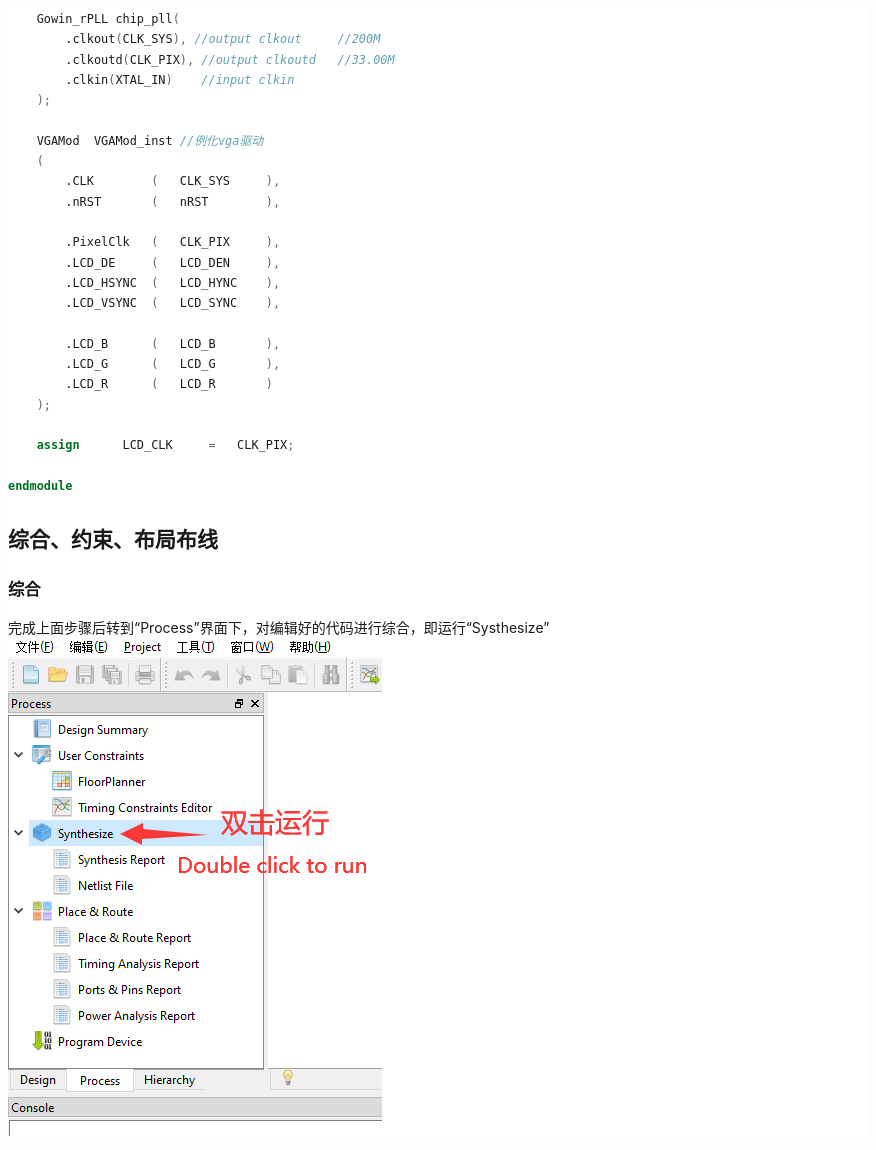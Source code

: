 ```verilog
    Gowin_rPLL chip_pll(
        .clkout(CLK_SYS), //output clkout     //200M
        .clkoutd(CLK_PIX), //output clkoutd   //33.00M
        .clkin(XTAL_IN)    //input clkin
    );	

	VGAMod	VGAMod_inst //例化vga驱动
	(
		.CLK		(	CLK_SYS     ),
		.nRST		(	nRST		),

		.PixelClk	(	CLK_PIX		),
		.LCD_DE		(	LCD_DEN	 	),
		.LCD_HSYNC	(	LCD_HYNC 	),
    	.LCD_VSYNC	(	LCD_SYNC 	),

		.LCD_B		(	LCD_B		),
		.LCD_G		(	LCD_G		),
		.LCD_R		(	LCD_R		)
	);

	assign		LCD_CLK		=	CLK_PIX;

endmodule
```

## 综合、约束、布局布线

### 综合

完成上面步骤后转到“Process”界面下，对编辑好的代码进行综合，即运行“Systhesize” 
![](./../nano_9k/nano_9k_synthsize.png)
